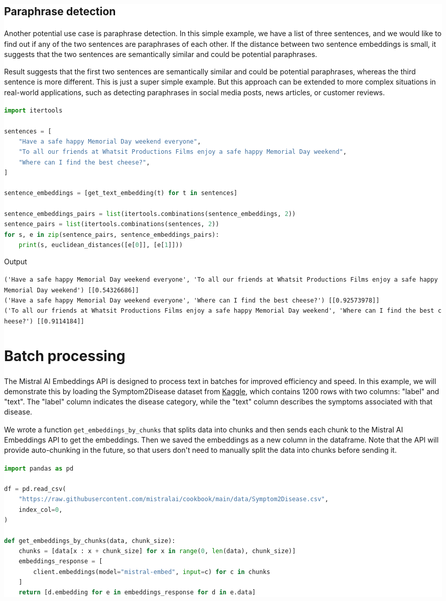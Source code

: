 ## Paraphrase detection
Another potential use case is paraphrase detection. In this simple example, we have a list of three sentences, and we would like to find out if any of the two sentences are paraphrases of each other. If the distance between two sentence embeddings is small, it suggests that the two sentences are semantically similar and could be potential paraphrases.

Result suggests that the first two sentences are semantically similar and could be potential paraphrases, whereas the third sentence is more different. This is just a super simple example. But this approach can be extended to more complex situations in real-world applications, such as detecting paraphrases in social media posts, news articles, or customer reviews.

```python
import itertools

sentences = [
    "Have a safe happy Memorial Day weekend everyone",
    "To all our friends at Whatsit Productions Films enjoy a safe happy Memorial Day weekend",
    "Where can I find the best cheese?",
]

sentence_embeddings = [get_text_embedding(t) for t in sentences]

sentence_embeddings_pairs = list(itertools.combinations(sentence_embeddings, 2))
sentence_pairs = list(itertools.combinations(sentences, 2))
for s, e in zip(sentence_pairs, sentence_embeddings_pairs):
    print(s, euclidean_distances([e[0]], [e[1]]))
```

Output
```
('Have a safe happy Memorial Day weekend everyone', 'To all our friends at Whatsit Productions Films enjoy a safe happy Memorial Day weekend') [[0.54326686]]
('Have a safe happy Memorial Day weekend everyone', 'Where can I find the best cheese?') [[0.92573978]]
('To all our friends at Whatsit Productions Films enjoy a safe happy Memorial Day weekend', 'Where can I find the best cheese?') [[0.9114184]]
```

# Batch processing
The Mistral AI Embeddings API is designed to process text in batches for improved efficiency and speed. In this example, we will demonstrate this by loading the Symptom2Disease dataset from [Kaggle](https://www.kaggle.com/datasets/niyarrbarman/symptom2disease), which contains 1200 rows with two columns: "label" and "text". The "label" column indicates the disease category, while the "text" column describes the symptoms associated with that disease.

We wrote a function `get_embeddings_by_chunks` that splits data into chunks and then sends each chunk to the Mistral AI Embeddings API to get the embeddings. Then we saved the embeddings as a new column in the dataframe. Note that the API will provide auto-chunking in the future, so that users don't need to manually split the data into chunks before sending it.

```python
import pandas as pd

df = pd.read_csv(
    "https://raw.githubusercontent.com/mistralai/cookbook/main/data/Symptom2Disease.csv",
    index_col=0,
)

def get_embeddings_by_chunks(data, chunk_size):
    chunks = [data[x : x + chunk_size] for x in range(0, len(data), chunk_size)]
    embeddings_response = [
        client.embeddings(model="mistral-embed", input=c) for c in chunks
    ]
    return [d.embedding for e in embeddings_response for d in e.data]

```
